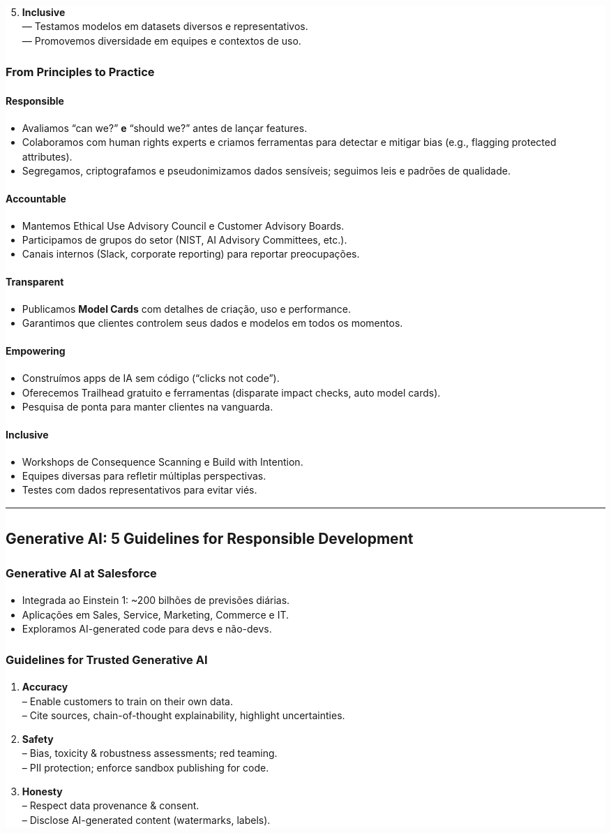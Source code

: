5. **Inclusive**  
   — Testamos modelos em datasets diversos e representativos.  
   — Promovemos diversidade em equipes e contextos de uso.

### From Principles to Practice

#### Responsible  
- Avaliamos “can we?” **e** “should we?” antes de lançar features.  
- Colaboramos com human rights experts e criamos ferramentas para detectar e mitigar bias (e.g., flagging protected attributes).  
- Segregamos, criptografamos e pseudonimizamos dados sensíveis; seguimos leis e padrões de qualidade.

#### Accountable  
- Mantemos Ethical Use Advisory Council e Customer Advisory Boards.  
- Participamos de grupos do setor (NIST, AI Advisory Committees, etc.).  
- Canais internos (Slack, corporate reporting) para reportar preocupações.

#### Transparent  
- Publicamos **Model Cards** com detalhes de criação, uso e performance.  
- Garantimos que clientes controlem seus dados e modelos em todos os momentos.

#### Empowering  
- Construímos apps de IA sem código (“clicks not code”).  
- Oferecemos Trailhead gratuito e ferramentas (disparate impact checks, auto model cards).  
- Pesquisa de ponta para manter clientes na vanguarda.

#### Inclusive  
- Workshops de Consequence Scanning e Build with Intention.  
- Equipes diversas para refletir múltiplas perspectivas.  
- Testes com dados representativos para evitar viés.

---

## Generative AI: 5 Guidelines for Responsible Development

### Generative AI at Salesforce  
- Integrada ao Einstein 1: ~200 bilhões de previsões diárias.  
- Aplicações em Sales, Service, Marketing, Commerce e IT.  
- Exploramos AI-generated code para devs e não-devs.

### Guidelines for Trusted Generative AI

1. **Accuracy**  
   – Enable customers to train on their own data.  
   – Cite sources, chain-of-thought explainability, highlight uncertainties.

2. **Safety**  
   – Bias, toxicity & robustness assessments; red teaming.  
   – PII protection; enforce sandbox publishing for code.

3. **Honesty**  
   – Respect data provenance & consent.  
   – Disclose AI-generated content (watermarks, labels).
